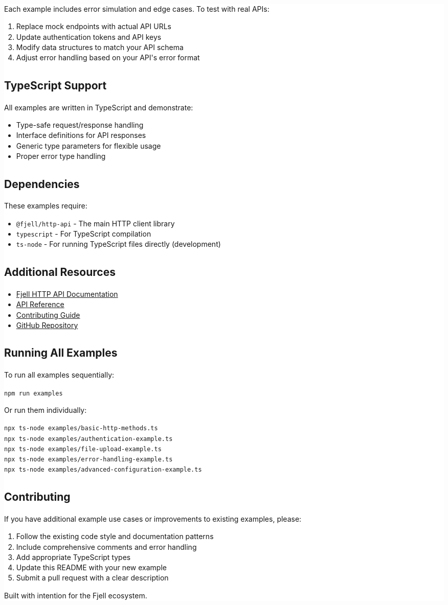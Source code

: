 Each example includes error simulation and edge cases. To test with real APIs:

1. Replace mock endpoints with actual API URLs
2. Update authentication tokens and API keys
3. Modify data structures to match your API schema
4. Adjust error handling based on your API's error format

## TypeScript Support

All examples are written in TypeScript and demonstrate:
- Type-safe request/response handling
- Interface definitions for API responses
- Generic type parameters for flexible usage
- Proper error type handling

## Dependencies

These examples require:
- `@fjell/http-api` - The main HTTP client library
- `typescript` - For TypeScript compilation
- `ts-node` - For running TypeScript files directly (development)

## Additional Resources

- [Fjell HTTP API Documentation](../docs/)
- [API Reference](../docs/api-reference.md)
- [Contributing Guide](../CONTRIBUTING.md)
- [GitHub Repository](https://github.com/getfjell/fjell-http-api)

## Running All Examples

To run all examples sequentially:

```bash
npm run examples
```

Or run them individually:

```bash
npx ts-node examples/basic-http-methods.ts
npx ts-node examples/authentication-example.ts
npx ts-node examples/file-upload-example.ts
npx ts-node examples/error-handling-example.ts
npx ts-node examples/advanced-configuration-example.ts
```

## Contributing

If you have additional example use cases or improvements to existing examples, please:

1. Follow the existing code style and documentation patterns
2. Include comprehensive comments and error handling
3. Add appropriate TypeScript types
4. Update this README with your new example
5. Submit a pull request with a clear description

Built with intention for the Fjell ecosystem.
